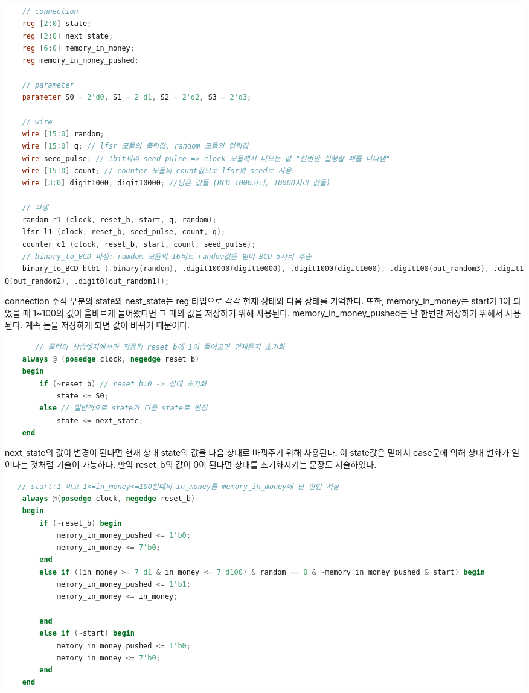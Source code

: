 ```verilog
    // connection
    reg [2:0] state;
    reg [2:0] next_state;
    reg [6:0] memory_in_money;
    reg memory_in_money_pushed;

    // parameter
    parameter S0 = 2'd0, S1 = 2'd1, S2 = 2'd2, S3 = 2'd3;

    // wire
    wire [15:0] random;
    wire [15:0] q; // lfsr 모듈의 출력값, random 모듈의 입력값
    wire seed_pulse; // 1bit짜리 seed pulse => clock 모듈에서 나오는 값 "한번만 실행할 때를 나타냄"
    wire [15:0] count; // counter 모듈의 count값으로 lfsr의 seed로 사용
    wire [3:0] digit1000, digit10000; //남은 값들 (BCD 1000자리, 10000자리 값들)

    // 파생
    random r1 (clock, reset_b, start, q, random);
    lfsr l1 (clock, reset_b, seed_pulse, count, q);
    counter c1 (clock, reset_b, start, count, seed_pulse);
    // binary_to_BCD 파생: ramdom 모듈의 16비트 random값을 받아 BCD 5자리 추출
    binary_to_BCD btb1 (.binary(random), .digit10000(digit10000), .digit1000(digit1000), .digit100(out_random3), .digit10(out_random2), .digit0(out_random1));
```

connection 주석 부분의 state와 nest_state는 reg 타입으로 각각 현재 상태와 다음 상태를 기억한다. 또한, memory_in_money는 start가 1이 되었을 때 1~100의 값이 올바르게 들어왔다면 그 때의 값을 저장하기 위해 사용된다. memory_in_money_pushed는 단 한번만 저장하기 위해서 사용된다. 계속 돈을 저장하게 되면 값이 바뀌기 때문이다.

```verilog
       // 클럭의 상승엣지에서만 작동됨 reset_b에 1이 들어오면 언제든지 초기화
    always @ (posedge clock, negedge reset_b)
    begin
        if (~reset_b) // reset_b:0 -> 상태 초기화
            state <= S0;
        else // 일반적으로 state가 다음 state로 변경
            state <= next_state;
    end
```

next_state의 값이 변경이 된다면 현재 상태 state의 값을 다음 상태로 바꿔주기 위해 사용된다. 이 state값은 밑에서 case문에 의해 상태 변화가 일어나는 것처럼 기술이 가능하다. 만약 reset_b의 값이 0이 된다면 상태를 초기화시키는 문장도 서술하였다.

```verilog
   // start:1 이고 1<=in_money<=100일때의 in_money를 memory_in_money에 단 한번 저장
    always @(posedge clock, negedge reset_b)
    begin
        if (~reset_b) begin
            memory_in_money_pushed <= 1'b0;
            memory_in_money <= 7'b0;
        end
        else if ((in_money >= 7'd1 & in_money <= 7'd100) & random == 0 & ~memory_in_money_pushed & start) begin
            memory_in_money_pushed <= 1'b1;
            memory_in_money <= in_money;

        end
        else if (~start) begin
            memory_in_money_pushed <= 1'b0;
            memory_in_money <= 7'b0;
        end
    end
```
